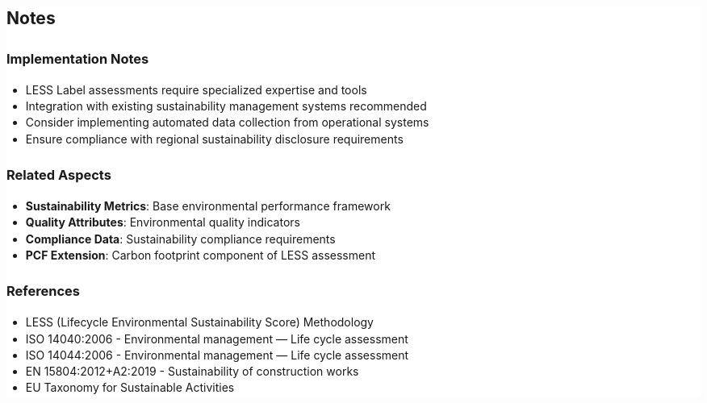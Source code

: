 ## Notes

### Implementation Notes
- LESS Label assessments require specialized expertise and tools
- Integration with existing sustainability management systems recommended
- Consider implementing automated data collection from operational systems
- Ensure compliance with regional sustainability disclosure requirements

### Related Aspects
- **Sustainability Metrics**: Base environmental performance framework
- **Quality Attributes**: Environmental quality indicators
- **Compliance Data**: Sustainability compliance requirements
- **PCF Extension**: Carbon footprint component of LESS assessment

### References
- LESS (Lifecycle Environmental Sustainability Score) Methodology
- ISO 14040:2006 - Environmental management — Life cycle assessment
- ISO 14044:2006 - Environmental management — Life cycle assessment
- EN 15804:2012+A2:2019 - Sustainability of construction works
- EU Taxonomy for Sustainable Activities